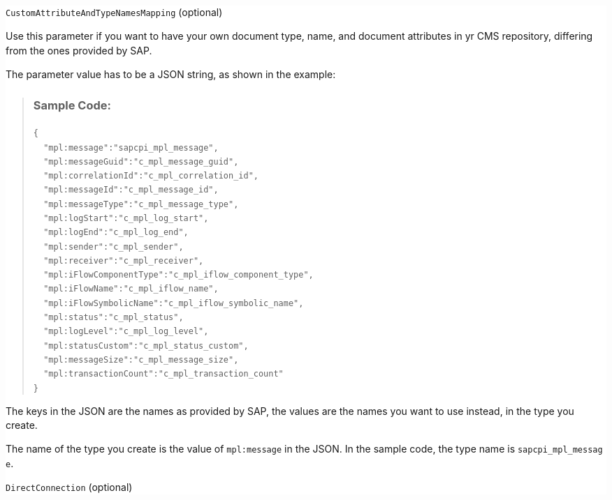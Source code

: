 

</td>
</tr>
<tr>
<td valign="top">

`CustomAttributeAndTypeNamesMapping` \(optional\)



</td>
<td valign="top">

Use this parameter if you want to have your own document type, name, and document attributes in yr CMS repository, differing from the ones provided by SAP.

The parameter value has to be a JSON string, as shown in the example:

> ### Sample Code:  
> ```
> {
> 	"mpl:message":"sapcpi_mpl_message",
> 	"mpl:messageGuid":"c_mpl_message_guid",
> 	"mpl:correlationId":"c_mpl_correlation_id",
> 	"mpl:messageId":"c_mpl_message_id",
> 	"mpl:messageType":"c_mpl_message_type",
> 	"mpl:logStart":"c_mpl_log_start",
> 	"mpl:logEnd":"c_mpl_log_end",
> 	"mpl:sender":"c_mpl_sender",
> 	"mpl:receiver":"c_mpl_receiver",
> 	"mpl:iFlowComponentType":"c_mpl_iflow_component_type",
> 	"mpl:iFlowName":"c_mpl_iflow_name",
> 	"mpl:iFlowSymbolicName":"c_mpl_iflow_symbolic_name",
> 	"mpl:status":"c_mpl_status",
> 	"mpl:logLevel":"c_mpl_log_level",
> 	"mpl:statusCustom":"c_mpl_status_custom",
> 	"mpl:messageSize":"c_mpl_message_size",
> 	"mpl:transactionCount":"c_mpl_transaction_count"
> }
> 
> ```

The keys in the JSON are the names as provided by SAP, the values are the names you want to use instead, in the type you create.

The name of the type you create is the value of `mpl:message` in the JSON. In the sample code, the type name is `sapcpi_mpl_message`.



</td>
</tr>
<tr>
<td valign="top">

`DirectConnection` \(optional\)
